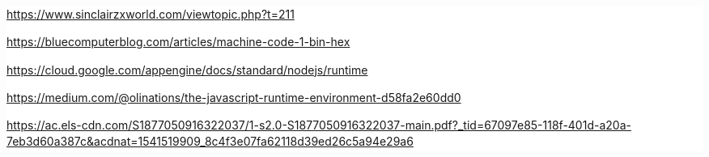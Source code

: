 https://www.sinclairzxworld.com/viewtopic.php?t=211

https://bluecomputerblog.com/articles/machine-code-1-bin-hex

https://cloud.google.com/appengine/docs/standard/nodejs/runtime

https://medium.com/@olinations/the-javascript-runtime-environment-d58fa2e60dd0

https://ac.els-cdn.com/S1877050916322037/1-s2.0-S1877050916322037-main.pdf?_tid=67097e85-118f-401d-a20a-7eb3d60a387c&acdnat=1541519909_8c4f3e07fa62118d39ed26c5a94e29a6
